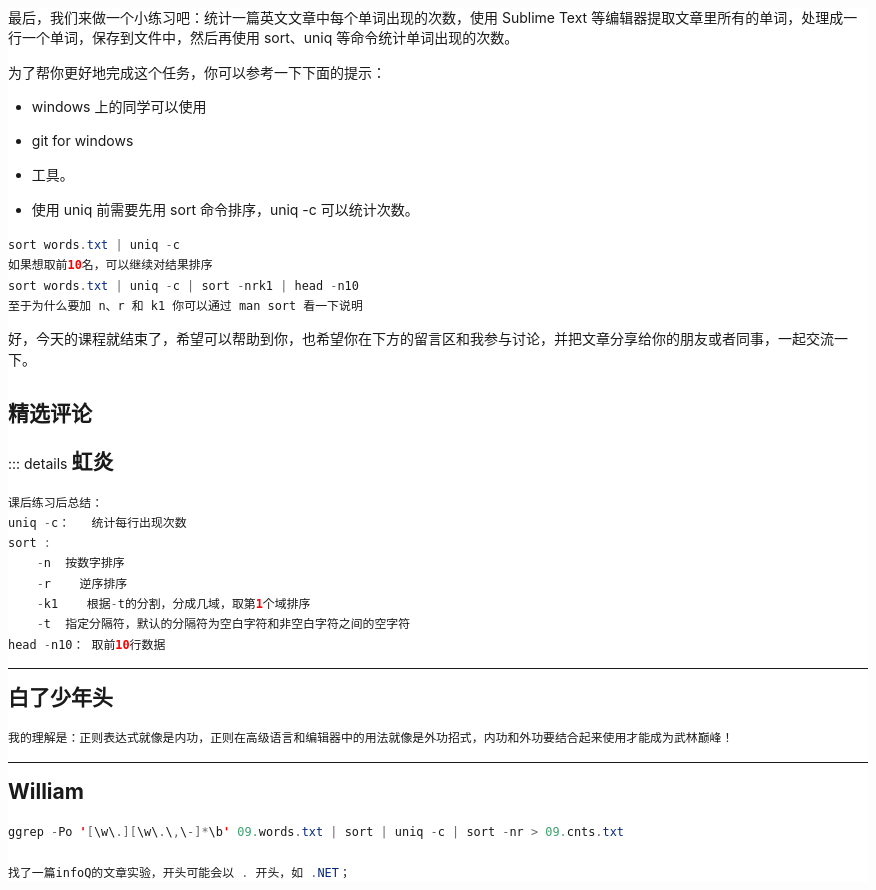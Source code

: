 <span data-slate-object="text" data-key="461"><span data-slate-leaf="true" data-offset-key="461:0" data-first-offset="true"><span data-slate-string="true">最后，我们来做一个小练习吧：统计一篇英文文章中每个单词出现的次数，使用 Sublime Text 等编辑器提取文章里所有的单词，处理成一行一个单词，保存到文件中，然后再使用 sort、uniq 等命令统计单词出现的次数。</span></span></span>

<span data-slate-object="text" data-key="463"><span data-slate-leaf="true" data-offset-key="463:0" data-first-offset="true"><span data-slate-string="true">为了帮你更好地完成这个任务，你可以参考一下下面的提示：</span></span></span>

- windows 上的同学可以使用 

- git for windows

-  工具。

- 使用 uniq 前需要先用 sort 命令排序，uniq -c 可以统计次数。

```java 
sort words.txt | uniq -c
如果想取前10名，可以继续对结果排序
sort words.txt | uniq -c | sort -nrk1 | head -n10
至于为什么要加 n、r 和 k1 你可以通过 man sort 看一下说明

 ``` 
<span data-slate-object="text" data-key="482"><span data-slate-leaf="true" data-offset-key="482:0" data-first-offset="true"><span data-slate-string="true">好，今天的课程就结束了，希望可以帮助到你，也希望你在下方的留言区和我参与讨论，并把文章分享给你的朋友或者同事，一起交流一下。</span></span></span>

精选评论 
 ------- 
 ::: details 
<a style='font-size:1.5em;font-weight:bold'>虹炎</a> 


 ```java 
课后练习后总结：
uniq -c：   统计每行出现次数
sort :
    -n  按数字排序
    -r    逆序排序
    -k1    根据-t的分割，分成几域，取第1个域排序
    -t  指定分隔符，默认的分隔符为空白字符和非空白字符之间的空字符
head -n10： 取前10行数据
```

 ----- 
<a style='font-size:1.5em;font-weight:bold'>白了少年头</a> 


 ```java 
我的理解是：正则表达式就像是内功，正则在高级语言和编辑器中的用法就像是外功招式，内功和外功要结合起来使用才能成为武林巅峰！
```

 ----- 
<a style='font-size:1.5em;font-weight:bold'>William</a> 


 ```java 
ggrep -Po '[\w\.][\w\.\,\-]*\b' 09.words.txt | sort | uniq -c | sort -nr > 09.cnts.txt

找了一篇infoQ的文章实验，开头可能会以 . 开头，如 .NET；
```
